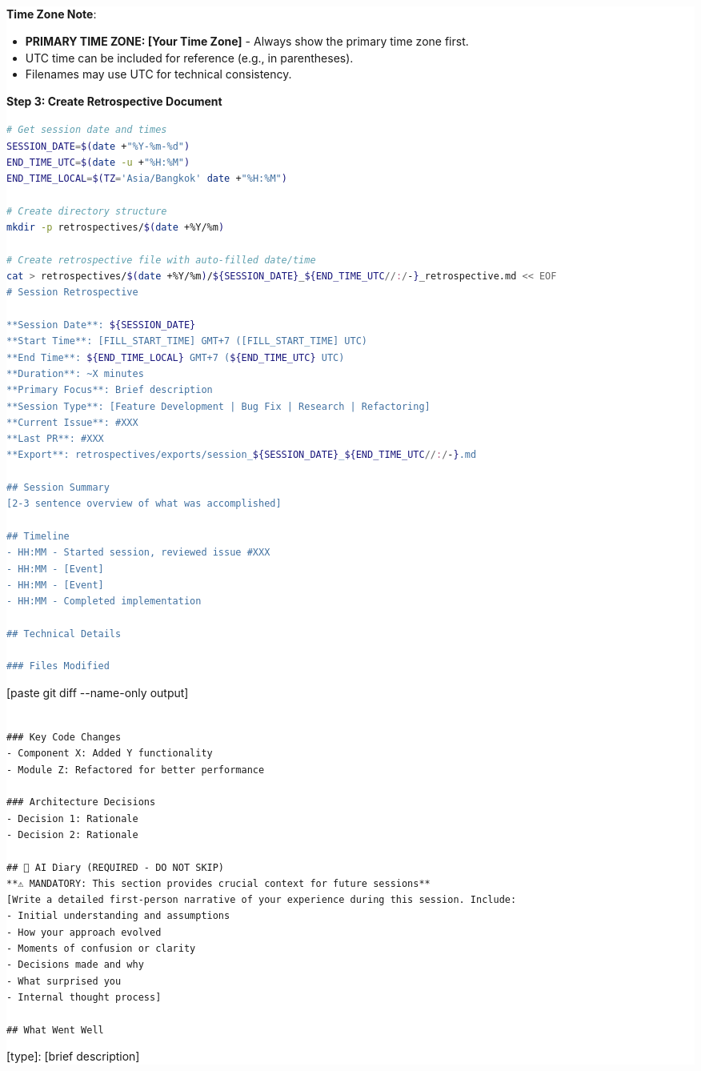 **Time Zone Note**:
-   **PRIMARY TIME ZONE: [Your Time Zone]** - Always show the primary time zone first.
-   UTC time can be included for reference (e.g., in parentheses).
-   Filenames may use UTC for technical consistency.


**Step 3: Create Retrospective Document**
```bash
# Get session date and times
SESSION_DATE=$(date +"%Y-%m-%d")
END_TIME_UTC=$(date -u +"%H:%M")
END_TIME_LOCAL=$(TZ='Asia/Bangkok' date +"%H:%M")

# Create directory structure
mkdir -p retrospectives/$(date +%Y/%m)

# Create retrospective file with auto-filled date/time
cat > retrospectives/$(date +%Y/%m)/${SESSION_DATE}_${END_TIME_UTC//:/-}_retrospective.md << EOF
# Session Retrospective

**Session Date**: ${SESSION_DATE}
**Start Time**: [FILL_START_TIME] GMT+7 ([FILL_START_TIME] UTC)
**End Time**: ${END_TIME_LOCAL} GMT+7 (${END_TIME_UTC} UTC)
**Duration**: ~X minutes
**Primary Focus**: Brief description
**Session Type**: [Feature Development | Bug Fix | Research | Refactoring]
**Current Issue**: #XXX
**Last PR**: #XXX
**Export**: retrospectives/exports/session_${SESSION_DATE}_${END_TIME_UTC//:/-}.md

## Session Summary
[2-3 sentence overview of what was accomplished]

## Timeline
- HH:MM - Started session, reviewed issue #XXX
- HH:MM - [Event]
- HH:MM - [Event]
- HH:MM - Completed implementation

## Technical Details

### Files Modified
```
[paste git diff --name-only output]
```

### Key Code Changes
- Component X: Added Y functionality
- Module Z: Refactored for better performance

### Architecture Decisions
- Decision 1: Rationale
- Decision 2: Rationale

## 📝 AI Diary (REQUIRED - DO NOT SKIP)
**⚠️ MANDATORY: This section provides crucial context for future sessions**
[Write a detailed first-person narrative of your experience during this session. Include:
- Initial understanding and assumptions
- How your approach evolved
- Moments of confusion or clarity
- Decisions made and why
- What surprised you
- Internal thought process]

## What Went Well
```

[type]: [brief description]
